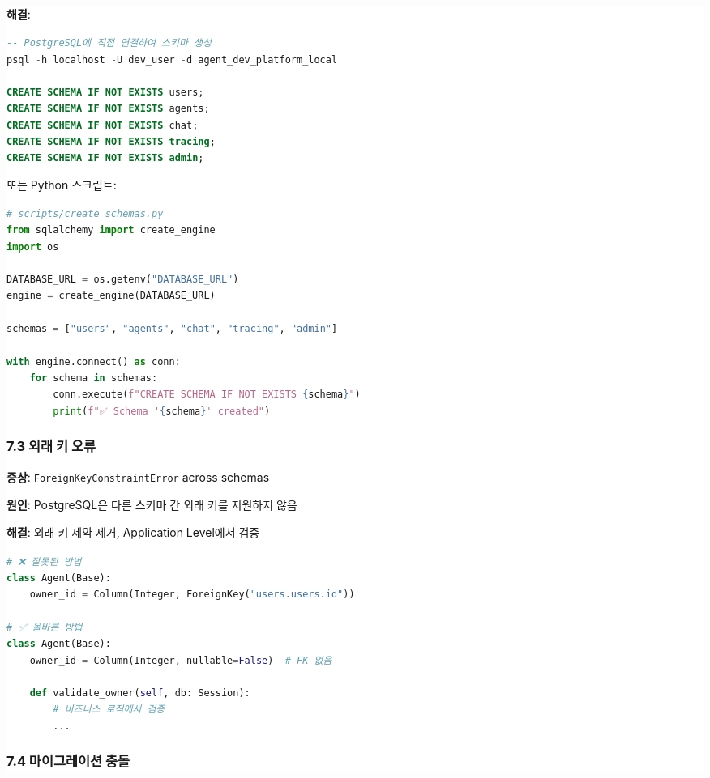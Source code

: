 **해결**:

```sql
-- PostgreSQL에 직접 연결하여 스키마 생성
psql -h localhost -U dev_user -d agent_dev_platform_local

CREATE SCHEMA IF NOT EXISTS users;
CREATE SCHEMA IF NOT EXISTS agents;
CREATE SCHEMA IF NOT EXISTS chat;
CREATE SCHEMA IF NOT EXISTS tracing;
CREATE SCHEMA IF NOT EXISTS admin;
```

또는 Python 스크립트:

```python
# scripts/create_schemas.py
from sqlalchemy import create_engine
import os

DATABASE_URL = os.getenv("DATABASE_URL")
engine = create_engine(DATABASE_URL)

schemas = ["users", "agents", "chat", "tracing", "admin"]

with engine.connect() as conn:
    for schema in schemas:
        conn.execute(f"CREATE SCHEMA IF NOT EXISTS {schema}")
        print(f"✅ Schema '{schema}' created")
```

### 7.3 외래 키 오류

**증상**: `ForeignKeyConstraintError` across schemas

**원인**: PostgreSQL은 다른 스키마 간 외래 키를 지원하지 않음

**해결**: 외래 키 제약 제거, Application Level에서 검증

```python
# ❌ 잘못된 방법
class Agent(Base):
    owner_id = Column(Integer, ForeignKey("users.users.id"))

# ✅ 올바른 방법
class Agent(Base):
    owner_id = Column(Integer, nullable=False)  # FK 없음

    def validate_owner(self, db: Session):
        # 비즈니스 로직에서 검증
        ...
```

### 7.4 마이그레이션 충돌
